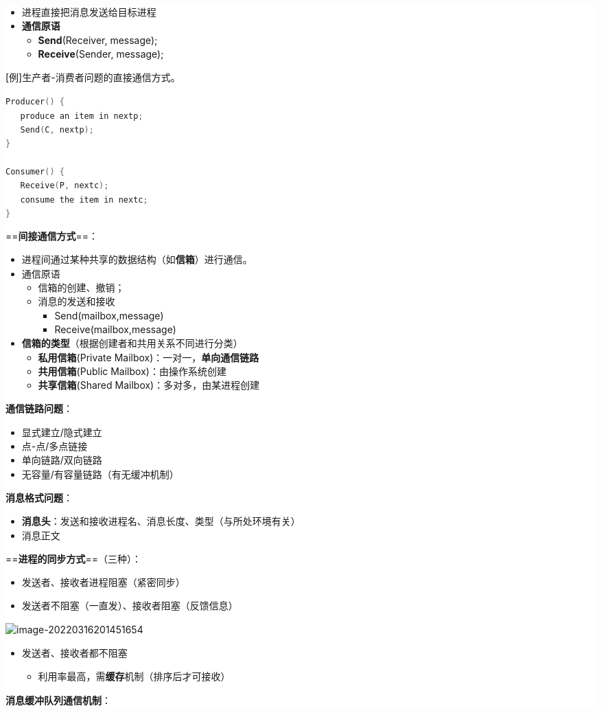 - 进程直接把消息发送给目标进程
- **通信原语**
  - **Send**(Receiver, message);
  - **Receive**(Sender, message);

[例]生产者-消费者问题的直接通信方式。

```c
Producer() {
   produce an item in nextp;
   Send(C, nextp); 
}

Consumer() {
   Receive(P, nextc);
   consume the item in nextc;
}
```

==**间接通信方式**==：

- 进程间通过某种共享的数据结构（如**信箱**）进行通信。
- 通信原语
  - 信箱的创建、撤销；
  - 消息的发送和接收
    - Send(mailbox,message)
    - Receive(mailbox,message)
- **信箱的类型**（根据创建者和共用关系不同进行分类）
  - **私用信箱**(Private Mailbox)：一对一，**单向通信链路**
  - **共用信箱**(Public Mailbox)：由操作系统创建
  - **共享信箱**(Shared Mailbox)：多对多，由某进程创建

**通信链路问题**：

- 显式建立/隐式建立
- 点-点/多点链接
- 单向链路/双向链路
- 无容量/有容量链路（有无缓冲机制）

**消息格式问题**：

- **消息头**：发送和接收进程名、消息长度、类型（与所处环境有关）
- 消息正文

==**进程的同步方式**==（三种）：

- 发送者、接收者进程阻塞（紧密同步）

- 发送者不阻塞（一直发）、接收者阻塞（反馈信息）


![image-20220316201451654]( https://qianzeshu.oss-cn-hangzhou.aliyuncs.com/img/image-20220316201451654.png)

- 发送者、接收者都不阻塞

  - 利用率最高，需**缓存**机制（排序后才可接收）

**消息缓冲队列通信机制**：
